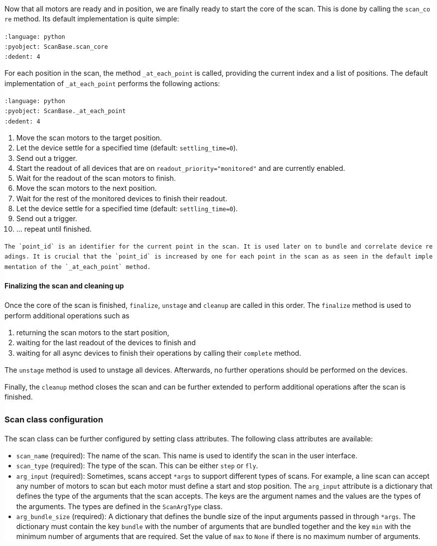 Now that all motors are ready and in position, we are finally ready to start the core of the scan. This is done by calling the `scan_core` method. Its default implementation is quite simple:

```{literalinclude} ../../../../bec_server/bec_server/scan_server/scans.py
:language: python
:pyobject: ScanBase.scan_core
:dedent: 4
```

For each position in the scan, the method `_at_each_point` is called, providing the current index and a list of positions. The default implementation of `_at_each_point` performs the following actions:

```{literalinclude} ../../../../bec_server/bec_server/scan_server/scans.py
:language: python
:pyobject: ScanBase._at_each_point
:dedent: 4
```

1. Move the scan motors to the target position. 
1. Let the device settle for a specified time (default: `settling_time=0`).
1. Send out a trigger. 
1. Start the readout of all devices that are on `readout_priority="monitored"` and are currently enabled.
1. Wait for the readout of the scan motors to finish. 
1. Move the scan motors to the next position.
1. Wait for the rest of the monitored devices to finish their readout.
1. Let the device settle for a specified time (default: `settling_time=0`).
1. Send out a trigger.
1. ... repeat until finished.

```{important}
The `point_id` is an identifier for the current point in the scan. It is used later on to bundle and correlate device readings. It is crucial that the `point_id` is increased by one for each point in the scan as as seen in the default implementation of the `_at_each_point` method.
``` 


#### Finalizing the scan and cleaning up
Once the core of the scan is finished, `finalize`, `unstage` and `cleanup` are called in this order. The `finalize` method is used to perform additional operations such as 
1. returning the scan motors to the start position,
1. waiting for the last readout of the devices to finish and 
1. waiting for all async devices to finish their operations by calling their `complete` method.

The `unstage` method is used to unstage all devices. Afterwards, no further operations should be performed on the devices. 

Finally, the `cleanup` method closes the scan and can be further extended to perform additional operations after the scan is finished. 


### Scan class configuration
The scan class can be further configured by setting class attributes. The following class attributes are available:

- `scan_name` (required): The name of the scan. This name is used to identify the scan in the user interface.
- `scan_type` (required): The type of the scan. This can be either `step` or `fly`.
- `arg_input` (required): Sometimes, scans accept `*args` to support different types of scans. For example, a line scan can accept any number of motors to scan but each motor must define a start and stop position. The `arg_input` attribute is a dictionary that defines the type of the arguments that the scan accepts. The keys are the argument names and the values are the types of the arguments. The types are defined in the `ScanArgType` class.
- `arg_bundle_size` (required): A dictionary that defines the bundle size of the input arguments passed in through `*args`. The dictionary must contain the key `bundle` with the number of arguments that are bundled together and the key `min` with the minimum number of arguments that are required. Set the value of `max` to `None` if there is no maximum number of arguments.